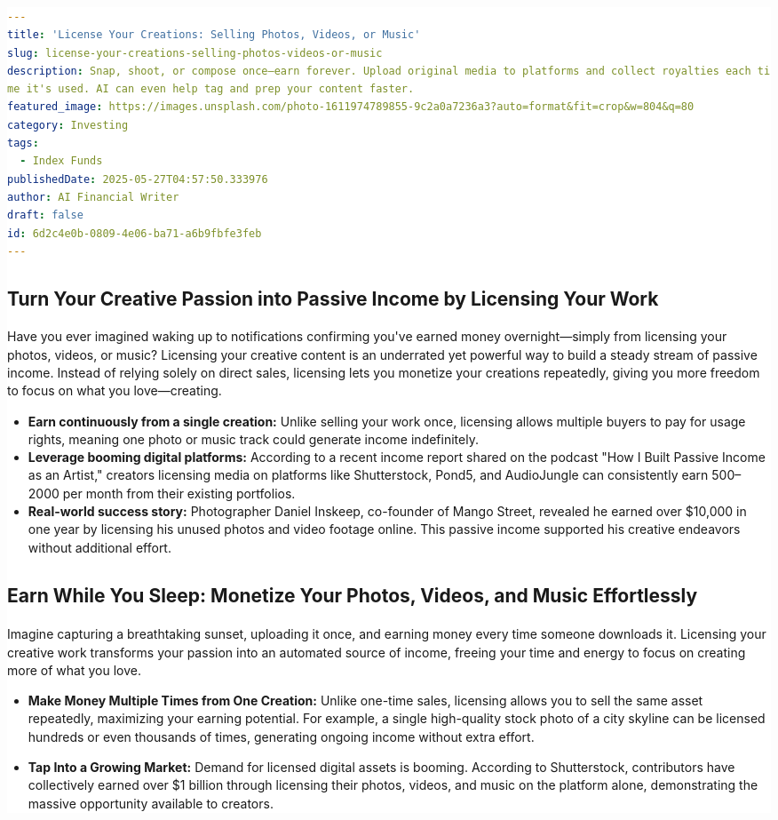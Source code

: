 ```yaml
---
title: 'License Your Creations: Selling Photos, Videos, or Music'
slug: license-your-creations-selling-photos-videos-or-music
description: Snap, shoot, or compose once—earn forever. Upload original media to platforms and collect royalties each time it's used. AI can even help tag and prep your content faster.
featured_image: https://images.unsplash.com/photo-1611974789855-9c2a0a7236a3?auto=format&fit=crop&w=804&q=80
category: Investing
tags:
  - Index Funds
publishedDate: 2025-05-27T04:57:50.333976
author: AI Financial Writer
draft: false
id: 6d2c4e0b-0809-4e06-ba71-a6b9fbfe3feb
---
```

## Turn Your Creative Passion into Passive Income by Licensing Your Work

Have you ever imagined waking up to notifications confirming you've earned money overnight—simply from licensing your photos, videos, or music? Licensing your creative content is an underrated yet powerful way to build a steady stream of passive income. Instead of relying solely on direct sales, licensing lets you monetize your creations repeatedly, giving you more freedom to focus on what you love—creating.

- **Earn continuously from a single creation:** Unlike selling your work once, licensing allows multiple buyers to pay for usage rights, meaning one photo or music track could generate income indefinitely.
- **Leverage booming digital platforms:** According to a recent income report shared on the podcast "How I Built Passive Income as an Artist," creators licensing media on platforms like Shutterstock, Pond5, and AudioJungle can consistently earn $500–$2000 per month from their existing portfolios.
- **Real-world success story:** Photographer Daniel Inskeep, co-founder of Mango Street, revealed he earned over $10,000 in one year by licensing his unused photos and video footage online. This passive income supported his creative endeavors without additional effort.

## Earn While You Sleep: Monetize Your Photos, Videos, and Music Effortlessly

Imagine capturing a breathtaking sunset, uploading it once, and earning money every time someone downloads it. Licensing your creative work transforms your passion into an automated source of income, freeing your time and energy to focus on creating more of what you love.

- **Make Money Multiple Times from One Creation:** Unlike one-time sales, licensing allows you to sell the same asset repeatedly, maximizing your earning potential. For example, a single high-quality stock photo of a city skyline can be licensed hundreds or even thousands of times, generating ongoing income without extra effort.

- **Tap Into a Growing Market:** Demand for licensed digital assets is booming. According to Shutterstock, contributors have collectively earned over $1 billion through licensing their photos, videos, and music on the platform alone, demonstrating the massive opportunity available to creators.

